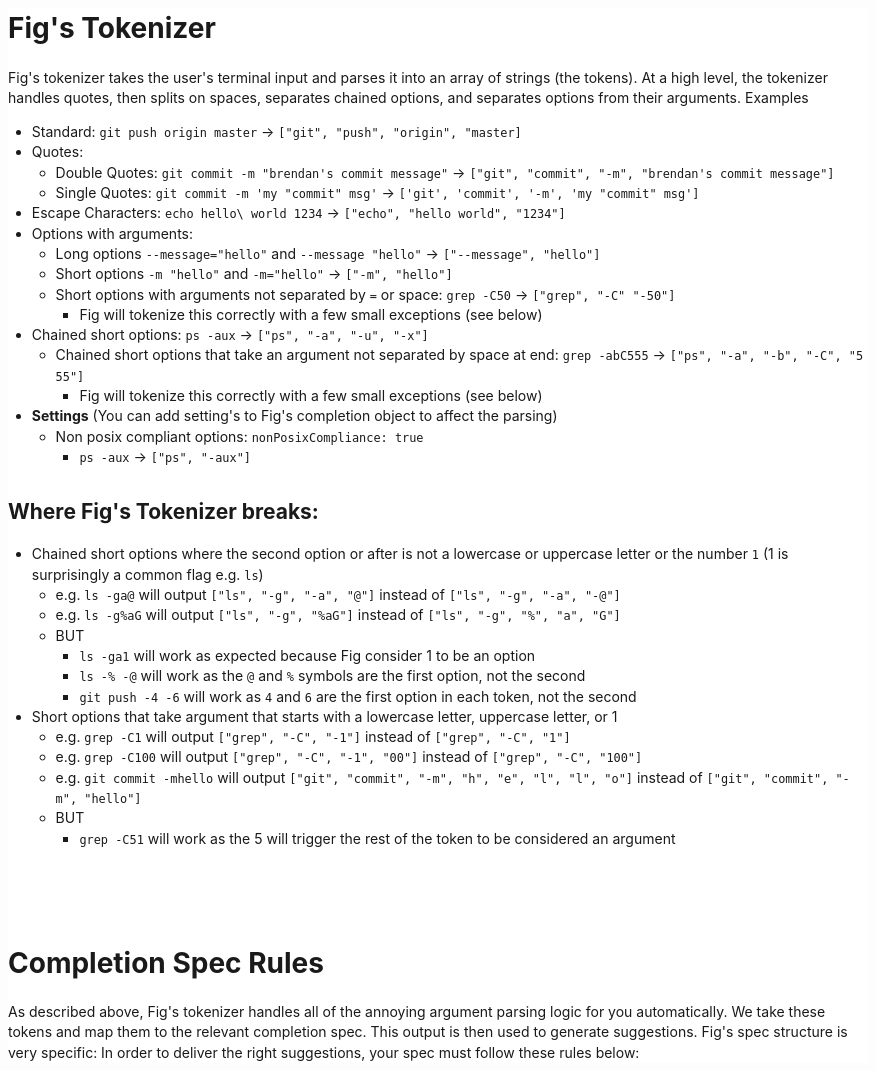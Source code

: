# Fig's Tokenizer
Fig's tokenizer takes the user's terminal input and parses it into an array of strings (the tokens). At a high level, the tokenizer handles quotes, then splits on spaces, separates chained options, and separates options from their arguments. Examples

* Standard: `git push origin master` → `["git", "push", "origin", "master]`
* Quotes: 
    * Double Quotes: `git commit -m "brendan's commit message"` → `["git", "commit", "-m", "brendan's commit message"]`
    * Single Quotes: `git commit -m 'my "commit" msg'` → `['git', 'commit', '-m', 'my "commit" msg']`
* Escape Characters: `echo hello\ world 1234` → `["echo", "hello world", "1234"]`
* Options with arguments: 
    * Long options `--message="hello"` and `--message "hello"` → `["--message", "hello"]`
    * Short options `-m "hello"` and `-m="hello"` → `["-m", "hello"]`
    * Short options with arguments not separated by `=` or space: `grep -C50` → `["grep", "-C" "-50"]`
      * Fig will tokenize this correctly with a few small exceptions (see below)
* Chained short options: `ps -aux` → `["ps", "-a", "-u", "-x"]`
  * Chained short options that take an argument not separated by space at end: `grep -abC555` → `["ps", "-a", "-b", "-C", "555"]`
    * Fig will tokenize this correctly with a few small exceptions (see below)
* **Settings** (You can add setting's to Fig's completion object to affect the parsing)
  * Non posix compliant options: `nonPosixCompliance: true`
    * `ps -aux` → `["ps", "-aux"]`
  


## Where Fig's Tokenizer breaks:
* Chained short options where the second option or after is not a lowercase or uppercase letter or the number `1` (1 is surprisingly a common flag e.g. `ls`)
  * e.g. `ls -ga@` will output `["ls", "-g", "-a", "@"]` instead of `["ls", "-g", "-a", "-@"]`
  * e.g. `ls -g%aG` will output `["ls", "-g", "%aG"]` instead of `["ls", "-g", "%", "a", "G"]`
  * BUT 
    * `ls -ga1` will work as expected because Fig consider 1 to be an option
    * `ls -% -@` will work as the `@` and `%` symbols are the first option, not the second
    * `git push -4 -6` will work as `4` and `6` are the first option in each token, not the second
* Short options that take argument that starts with a lowercase letter, uppercase letter, or 1
  * e.g. `grep -C1` will output `["grep", "-C", "-1"]` instead of `["grep", "-C", "1"]`
  * e.g. `grep -C100` will output `["grep", "-C", "-1", "00"]` instead of `["grep", "-C", "100"]`
  * e.g. `git commit -mhello` will output `["git", "commit", "-m", "h", "e", "l", "l", "o"]` instead of `["git", "commit", "-m", "hello"]`
  * BUT 
    * `grep -C51` will work as the 5 will trigger the rest of the token to be considered an argument


<br>
<br>

# Completion Spec Rules
As described above, Fig's tokenizer handles all of the annoying argument parsing logic for you automatically. We take these tokens and map them to the relevant completion spec. This output is then used to generate suggestions. Fig's spec structure is very specific: In order to deliver the right suggestions, your spec must follow these rules below:
